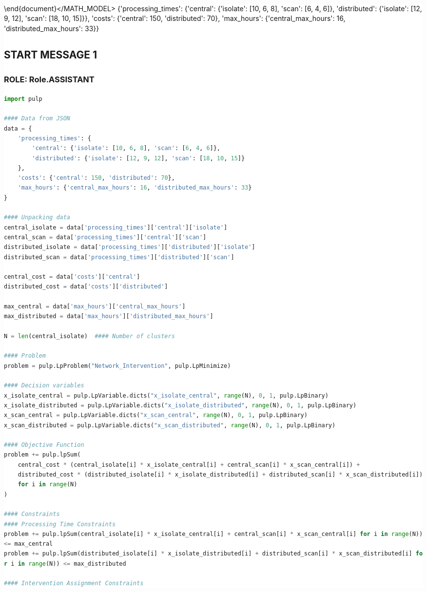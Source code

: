 \end{document}</MATH_MODEL>
<DATA>
{'processing_times': {'central': {'isolate': [10, 6, 8], 'scan': [6, 4, 6]}, 'distributed': {'isolate': [12, 9, 12], 'scan': [18, 10, 15]}}, 'costs': {'central': 150, 'distributed': 70}, 'max_hours': {'central_max_hours': 16, 'distributed_max_hours': 33}}</DATA>


## START MESSAGE 1 
### ROLE: Role.ASSISTANT
```python
import pulp

#### Data from JSON
data = {
    'processing_times': {
        'central': {'isolate': [10, 6, 8], 'scan': [6, 4, 6]},
        'distributed': {'isolate': [12, 9, 12], 'scan': [18, 10, 15]}
    },
    'costs': {'central': 150, 'distributed': 70},
    'max_hours': {'central_max_hours': 16, 'distributed_max_hours': 33}
}

#### Unpacking data
central_isolate = data['processing_times']['central']['isolate']
central_scan = data['processing_times']['central']['scan']
distributed_isolate = data['processing_times']['distributed']['isolate']
distributed_scan = data['processing_times']['distributed']['scan']

central_cost = data['costs']['central']
distributed_cost = data['costs']['distributed']

max_central = data['max_hours']['central_max_hours']
max_distributed = data['max_hours']['distributed_max_hours']

N = len(central_isolate)  #### Number of clusters

#### Problem
problem = pulp.LpProblem("Network_Intervention", pulp.LpMinimize)

#### Decision variables
x_isolate_central = pulp.LpVariable.dicts("x_isolate_central", range(N), 0, 1, pulp.LpBinary)
x_isolate_distributed = pulp.LpVariable.dicts("x_isolate_distributed", range(N), 0, 1, pulp.LpBinary)
x_scan_central = pulp.LpVariable.dicts("x_scan_central", range(N), 0, 1, pulp.LpBinary)
x_scan_distributed = pulp.LpVariable.dicts("x_scan_distributed", range(N), 0, 1, pulp.LpBinary)

#### Objective Function
problem += pulp.lpSum(
    central_cost * (central_isolate[i] * x_isolate_central[i] + central_scan[i] * x_scan_central[i]) +
    distributed_cost * (distributed_isolate[i] * x_isolate_distributed[i] + distributed_scan[i] * x_scan_distributed[i])
    for i in range(N)
)

#### Constraints
#### Processing Time Constraints
problem += pulp.lpSum(central_isolate[i] * x_isolate_central[i] + central_scan[i] * x_scan_central[i] for i in range(N)) <= max_central
problem += pulp.lpSum(distributed_isolate[i] * x_isolate_distributed[i] + distributed_scan[i] * x_scan_distributed[i] for i in range(N)) <= max_distributed

#### Intervention Assignment Constraints
```